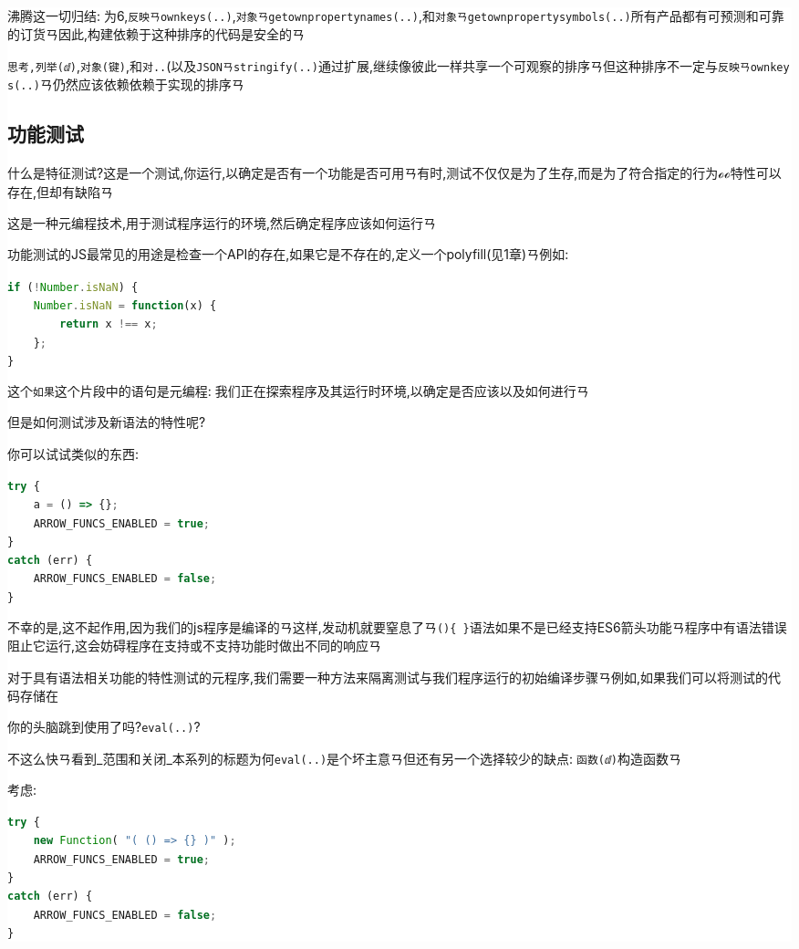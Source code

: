 沸腾这一切归结: 为6,`反映ㄢownkeys(..)`,`对象ㄢgetownpropertynames(..)`,和`对象ㄢgetownpropertysymbols(..)`所有产品都有可预测和可靠的订货ㄢ因此,构建依赖于这种排序的代码是安全的ㄢ

`思考,列举(ⅆ)`,`对象(键)`,和`对..`(以及`JSONㄢstringify(..)`通过扩展,继续像彼此一样共享一个可观察的排序ㄢ但这种排序不一定与`反映ㄢownkeys(..)`ㄢ仍然应该依赖依赖于实现的排序ㄢ

## 功能测试

什么是特征测试?这是一个测试,你运行,以确定是否有一个功能是否可用ㄢ有时,测试不仅仅是为了生存,而是为了符合指定的行为ℴℴ特性可以存在,但却有缺陷ㄢ

这是一种元编程技术,用于测试程序运行的环境,然后确定程序应该如何运行ㄢ

功能测试的JS最常见的用途是检查一个API的存在,如果它是不存在的,定义一个polyfill(见1章)ㄢ例如:

```js
if (!Number.isNaN) {
	Number.isNaN = function(x) {
		return x !== x;
	};
}
```

这个`如果`这个片段中的语句是元编程: 我们正在探索程序及其运行时环境,以确定是否应该以及如何进行ㄢ

但是如何测试涉及新语法的特性呢?

你可以试试类似的东西: 

```js
try {
	a = () => {};
	ARROW_FUNCS_ENABLED = true;
}
catch (err) {
	ARROW_FUNCS_ENABLED = false;
}
```

不幸的是,这不起作用,因为我们的js程序是编译的ㄢ这样,发动机就要窒息了ㄢ`(){ }`语法如果不是已经支持ES6箭头功能ㄢ程序中有语法错误阻止它运行,这会妨碍程序在支持或不支持功能时做出不同的响应ㄢ

对于具有语法相关功能的特性测试的元程序,我们需要一种方法来隔离测试与我们程序运行的初始编译步骤ㄢ例如,如果我们可以将测试的代码存储在

你的头脑跳到使用了吗?`eval(..)`?

不这么快ㄢ看到_范围和关闭_本系列的标题为何`eval(..)`是个坏主意ㄢ但还有另一个选择较少的缺点: `函数(ⅆ)`构造函数ㄢ

考虑: 

```js
try {
	new Function( "( () => {} )" );
	ARROW_FUNCS_ENABLED = true;
}
catch (err) {
	ARROW_FUNCS_ENABLED = false;
}
```
